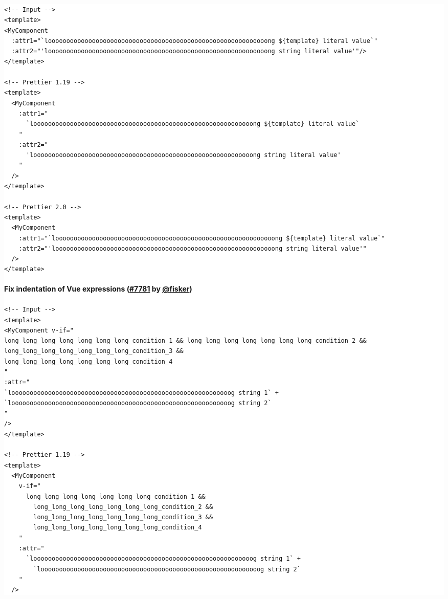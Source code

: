 
```vue
<!-- Input -->
<template>
<MyComponent
  :attr1="`loooooooooooooooooooooooooooooooooooooooooooooooooooooooooooong ${template} literal value`"
  :attr2="'loooooooooooooooooooooooooooooooooooooooooooooooooooooooooooong string literal value'"/>
</template>

<!-- Prettier 1.19 -->
<template>
  <MyComponent
    :attr1="
      `loooooooooooooooooooooooooooooooooooooooooooooooooooooooooooong ${template} literal value`
    "
    :attr2="
      'loooooooooooooooooooooooooooooooooooooooooooooooooooooooooooong string literal value'
    "
  />
</template>

<!-- Prettier 2.0 -->
<template>
  <MyComponent
    :attr1="`loooooooooooooooooooooooooooooooooooooooooooooooooooooooooooong ${template} literal value`"
    :attr2="'loooooooooooooooooooooooooooooooooooooooooooooooooooooooooooong string literal value'"
  />
</template>
```

#### Fix indentation of Vue expressions ([#7781](https://github.com/prettier/prettier/pull/7781) by [@fisker](https://github.com/fisker))


```vue
<!-- Input -->
<template>
<MyComponent v-if="
long_long_long_long_long_long_long_condition_1 && long_long_long_long_long_long_long_condition_2 &&
long_long_long_long_long_long_long_condition_3 &&
long_long_long_long_long_long_long_condition_4
"
:attr="
`loooooooooooooooooooooooooooooooooooooooooooooooooooooooooooog string 1` +
`loooooooooooooooooooooooooooooooooooooooooooooooooooooooooooog string 2`
"
/>
</template>

<!-- Prettier 1.19 -->
<template>
  <MyComponent
    v-if="
      long_long_long_long_long_long_long_condition_1 &&
        long_long_long_long_long_long_long_condition_2 &&
        long_long_long_long_long_long_long_condition_3 &&
        long_long_long_long_long_long_long_condition_4
    "
    :attr="
      `loooooooooooooooooooooooooooooooooooooooooooooooooooooooooooog string 1` +
        `loooooooooooooooooooooooooooooooooooooooooooooooooooooooooooog string 2`
    "
  />
```